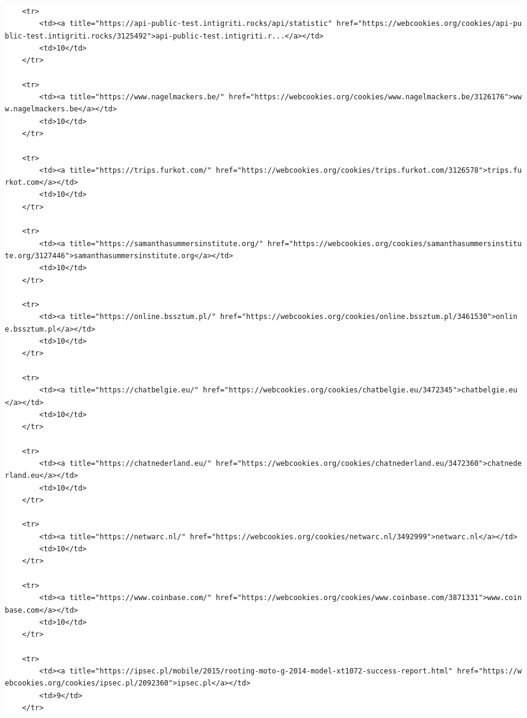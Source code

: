 		<tr>
			<td><a title="https://api-public-test.intigriti.rocks/api/statistic" href="https://webcookies.org/cookies/api-public-test.intigriti.rocks/3125492">api-public-test.intigriti.r...</a></td>
			<td>10</td>
		</tr>
	
		<tr>
			<td><a title="https://www.nagelmackers.be/" href="https://webcookies.org/cookies/www.nagelmackers.be/3126176">www.nagelmackers.be</a></td>
			<td>10</td>
		</tr>
	
		<tr>
			<td><a title="https://trips.furkot.com/" href="https://webcookies.org/cookies/trips.furkot.com/3126578">trips.furkot.com</a></td>
			<td>10</td>
		</tr>
	
		<tr>
			<td><a title="https://samanthasummersinstitute.org/" href="https://webcookies.org/cookies/samanthasummersinstitute.org/3127446">samanthasummersinstitute.org</a></td>
			<td>10</td>
		</tr>
	
		<tr>
			<td><a title="https://online.bssztum.pl/" href="https://webcookies.org/cookies/online.bssztum.pl/3461530">online.bssztum.pl</a></td>
			<td>10</td>
		</tr>
	
		<tr>
			<td><a title="https://chatbelgie.eu/" href="https://webcookies.org/cookies/chatbelgie.eu/3472345">chatbelgie.eu</a></td>
			<td>10</td>
		</tr>
	
		<tr>
			<td><a title="https://chatnederland.eu/" href="https://webcookies.org/cookies/chatnederland.eu/3472360">chatnederland.eu</a></td>
			<td>10</td>
		</tr>
	
		<tr>
			<td><a title="https://netwarc.nl/" href="https://webcookies.org/cookies/netwarc.nl/3492999">netwarc.nl</a></td>
			<td>10</td>
		</tr>
	
		<tr>
			<td><a title="https://www.coinbase.com/" href="https://webcookies.org/cookies/www.coinbase.com/3871331">www.coinbase.com</a></td>
			<td>10</td>
		</tr>
	
		<tr>
			<td><a title="https://ipsec.pl/mobile/2015/rooting-moto-g-2014-model-xt1072-success-report.html" href="https://webcookies.org/cookies/ipsec.pl/2092360">ipsec.pl</a></td>
			<td>9</td>
		</tr>
	